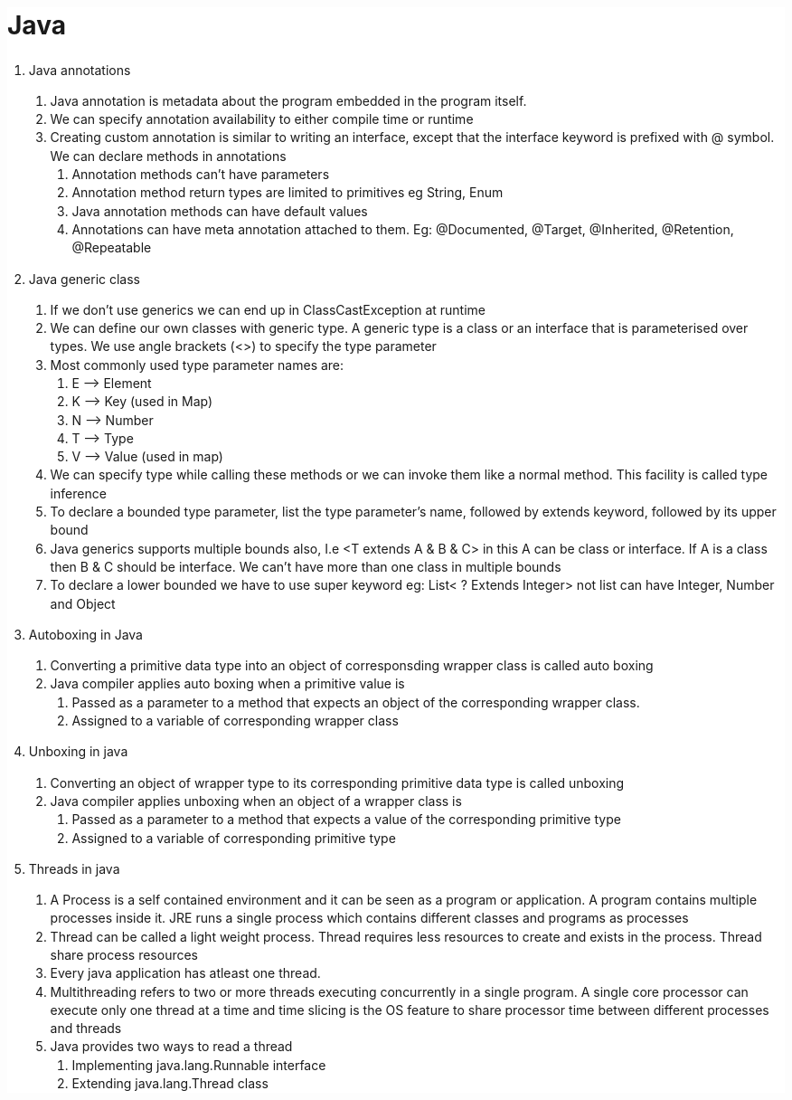# Java

1. Java annotations
    1. Java annotation is metadata about the program embedded in the program itself.
    2. We can specify annotation availability to either compile time or runtime
    3. Creating custom annotation is similar to writing an interface, except that the interface keyword is prefixed with @ symbol. We can declare methods in annotations
        1. Annotation methods can’t have parameters
        2. Annotation method return types are limited to primitives eg String, Enum
        3. Java annotation methods can have default values
        4. Annotations can have meta annotation attached to them. Eg: @Documented, @Target, @Inherited, @Retention, @Repeatable


2. Java generic class
    1. If we don’t use generics we can end up in ClassCastException at runtime
    2. We can define our own classes with generic type. A generic type is a class or an interface that is parameterised over types. We use angle brackets (<>) to specify the type parameter
    3. Most commonly used type parameter names are:
        1. E —> Element
        2. K —> Key (used in Map)
        3. N —> Number
        4. T —> Type
        5. V —> Value (used in map)
    4. We can specify type while calling these methods or we can invoke them like a normal method. This facility is called type inference
    5. To declare a bounded type parameter, list the type parameter’s name, followed by extends keyword, followed by its upper bound
    6. Java generics supports multiple bounds also, I.e <T extends A & B & C> in this A can be class or interface. If A is a class then B & C should be interface. We can’t have more than one class in multiple bounds
    7. To declare a lower bounded we have to use super keyword eg: List< ? Extends Integer> not list can have Integer, Number and Object


3. Autoboxing in Java
    1. Converting a primitive data type into an object of corresponsding wrapper class is called auto boxing
    2. Java compiler applies auto boxing when a primitive value is
        1. Passed as a parameter to a method that expects an object of the corresponding wrapper class.
        2. Assigned to a variable of corresponding wrapper class


4. Unboxing in java
    1. Converting an object of wrapper type to its corresponding primitive data type is called unboxing
    2. Java compiler applies unboxing when an object of a wrapper class is
        1. Passed as a parameter to a method that expects a value of the corresponding primitive type
        2. Assigned to a variable of corresponding primitive type


5. Threads in java
    1. A Process  is a self contained environment and it can be seen as a program or application. A program contains multiple processes inside it. JRE runs a single process which contains different classes and programs as processes
    2. Thread can be called a light weight process. Thread requires less resources to create and exists in the process. Thread share process resources
    3. Every java application has atleast one thread. 
    4. Multithreading refers to two or more threads executing concurrently in a single program. A single core processor can execute only one thread at a time and time slicing is the OS feature to share processor time between different processes and threads
    5. Java provides two ways to read a thread
        1. Implementing java.lang.Runnable interface
        2. Extending java.lang.Thread class
